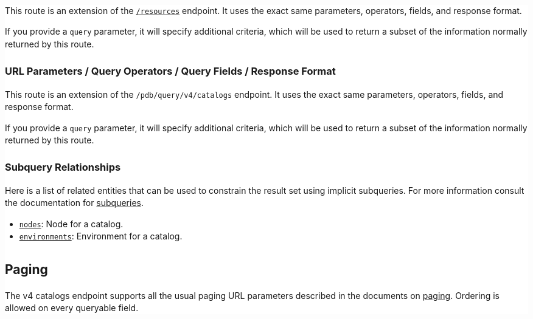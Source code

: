 This route is an extension of the [`/resources`][resources] endpoint. It uses
the exact same parameters, operators, fields, and response format.

If you provide a `query` parameter, it will specify additional criteria, which
will be used to return a subset of the information normally returned by this
route.

### URL Parameters / Query Operators / Query Fields / Response Format

This route is an extension of the `/pdb/query/v4/catalogs` endpoint. It uses the
exact same parameters, operators, fields, and response format.

If you provide a `query` parameter, it will specify additional criteria, which
will be used to return a subset of the information normally returned by this
route.

### Subquery Relationships

Here is a list of related entities that can be used to constrain the result set
using implicit subqueries. For more information consult the documentation for
[subqueries][subqueries].

* [`nodes`][nodes]: Node for a catalog.
* [`environments`][environments]: Environment for a catalog.

## Paging

The v4 catalogs endpoint supports all the usual paging URL parameters described
in the documents on [paging][paging]. Ordering is allowed on every queryable
field.


[catalog]: ../../wire_format/catalog_format_v4.html
[curl]: ../curl.html#using-curl-from-localhost-non-sslhttp
[paging]: ./paging.html
[query]: ./query.html
[subqueries]: ./ast.html#subquery-operators
[ast]: ./ast.html
[edges]: ./edges.html
[environments]: ./environments.html
[producers]: ./producers.html
[nodes]: ./nodes.html
[resources]: ./resources.html